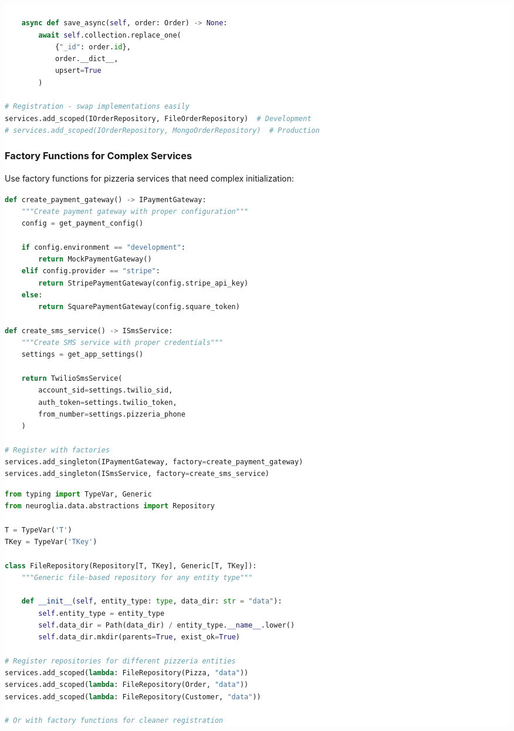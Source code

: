 ```python
    
    async def save_async(self, order: Order) -> None:
        await self.collection.replace_one(
            {"_id": order.id}, 
            order.__dict__, 
            upsert=True
        )

# Registration - swap implementations easily
services.add_scoped(IOrderRepository, FileOrderRepository)  # Development
# services.add_scoped(IOrderRepository, MongoOrderRepository)  # Production
```

### Factory Functions for Complex Services

Use factory functions for pizzeria services that need complex initialization:

```python
def create_payment_gateway() -> IPaymentGateway:
    """Create payment gateway with proper configuration"""
    config = get_payment_config()
    
    if config.environment == "development":
        return MockPaymentGateway()
    elif config.provider == "stripe":
        return StripePaymentGateway(config.stripe_api_key)
    else:
        return SquarePaymentGateway(config.square_token)

def create_sms_service() -> ISmsService:
    """Create SMS service with proper credentials"""
    settings = get_app_settings()
    
    return TwilioSmsService(
        account_sid=settings.twilio_sid,
        auth_token=settings.twilio_token,
        from_number=settings.pizzeria_phone
    )

# Register with factories
services.add_singleton(IPaymentGateway, factory=create_payment_gateway)
services.add_singleton(ISmsService, factory=create_sms_service)
```

```python
from typing import TypeVar, Generic
from neuroglia.data.abstractions import Repository

T = TypeVar('T')
TKey = TypeVar('TKey')

class FileRepository(Repository[T, TKey], Generic[T, TKey]):
    """Generic file-based repository for any entity type"""
    
    def __init__(self, entity_type: type, data_dir: str = "data"):
        self.entity_type = entity_type
        self.data_dir = Path(data_dir) / entity_type.__name__.lower()
        self.data_dir.mkdir(parents=True, exist_ok=True)

# Register repositories for different pizzeria entities
services.add_scoped(lambda: FileRepository(Pizza, "data"))
services.add_scoped(lambda: FileRepository(Order, "data"))
services.add_scoped(lambda: FileRepository(Customer, "data"))

# Or with factory functions for cleaner registration
```